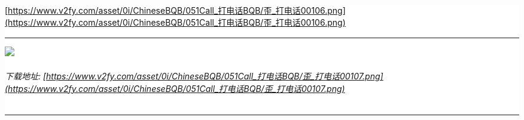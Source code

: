 [https://www.v2fy.com/asset/0i/ChineseBQB/051Call_打电话BQB/歪_打电话00106.png](https://www.v2fy.com/asset/0i/ChineseBQB/051Call_打电话BQB/歪_打电话00106.png)</h6><hr/><img height='200px' style='height:200px;'  src='https://www.v2fy.com/asset/0i/ChineseBQB/051Call_打电话BQB/歪_打电话00107.png' data-original='https://www.v2fy.com/asset/0i/ChineseBQB/051Call_打电话BQB/歪_打电话00107.png' /><br/><h6>下载地址: [https://www.v2fy.com/asset/0i/ChineseBQB/051Call_打电话BQB/歪_打电话00107.png](https://www.v2fy.com/asset/0i/ChineseBQB/051Call_打电话BQB/歪_打电话00107.png)</h6><hr/>